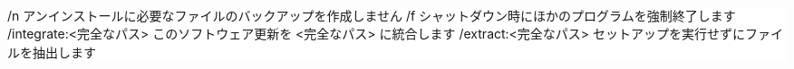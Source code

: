 </td>
<td style="border:1px solid black;">
</td>
</tr>
<tr class="alternateRow">
<td style="border:1px solid black;">
/n
</td>
<td style="border:1px solid black;">
アンインストールに必要なファイルのバックアップを作成しません
</td>
</tr>
<tr>
<td style="border:1px solid black;">
</td>
<td style="border:1px solid black;">
</td>
</tr>
<tr class="alternateRow">
<td style="border:1px solid black;">
/f
</td>
<td style="border:1px solid black;">
シャットダウン時にほかのプログラムを強制終了します
</td>
</tr>
<tr>
<td style="border:1px solid black;">
</td>
<td style="border:1px solid black;">
</td>
</tr>
<tr class="alternateRow">
<td style="border:1px solid black;">
/integrate:&lt;完全なパス&gt;
</td>
<td style="border:1px solid black;">
このソフトウェア更新を &lt;完全なパス&gt; に統合します
</td>
</tr>
<tr>
<td style="border:1px solid black;">
</td>
<td style="border:1px solid black;">
</td>
</tr>
<tr class="alternateRow">
<td style="border:1px solid black;">
/extract:&lt;完全なパス&gt;
</td>
<td style="border:1px solid black;">
セットアップを実行せずにファイルを抽出します
</td>
</tr>
</table>
 